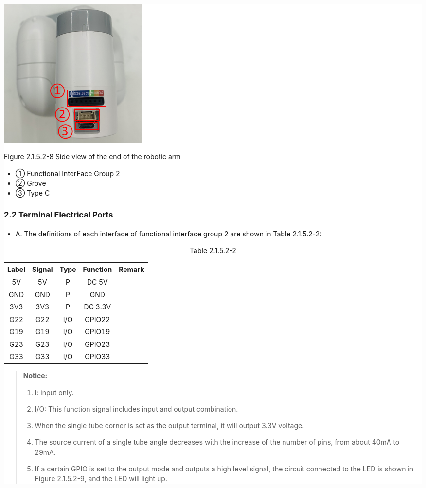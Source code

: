   ![2.1.5.2-8](../../resourse/2-serialproduct/2.1-280/Pi/2.1.5.2机械臂电器接口/2.1.5.2-8.png) 	

  Figure 2.1.5.2-8 Side view of the end of the robotic arm
  - ① Functional InterFace Group 2
  - ② Grove
  - ③ Type C

### 2.2 Terminal Electrical Ports

* A.  The definitions of each interface of functional interface group 2 are shown in Table 2.1.5.2-2:
  
<center>Table 2.1.5.2-2</center>

| Label | Signal | Type | Function | Remark |
| :---: | :----: | :--: | :------: | :----: |
| 5V | 5V | P | DC 5V |  |
| GND | GND | P | GND |  |
| 3V3 | 3V3 | P | DC 3.3V |  |
| G22 | G22 | I/O | GPIO22 |  |
| G19 | G19 | I/O | GPIO19 |  |
| G23 | G23 | I/O | GPIO23 |  |
| G33 | G33 | I/O | GPIO33 |  |

> **Notice:** 
> 1. I: input only.
> 
> 2. I/O: This function signal includes input and output combination.
> 
> 3. When the single tube corner is set as the output terminal, it will output 3.3V voltage.
> 
> 4. The source current of a single tube angle decreases with the increase of the number of pins, from about 40mA to 29mA.
> 
> 5. If a certain GPIO is set to the output mode and outputs a high level signal, the circuit connected to the LED is shown in Figure 2.1.5.2-9, and the LED will light up.
> 